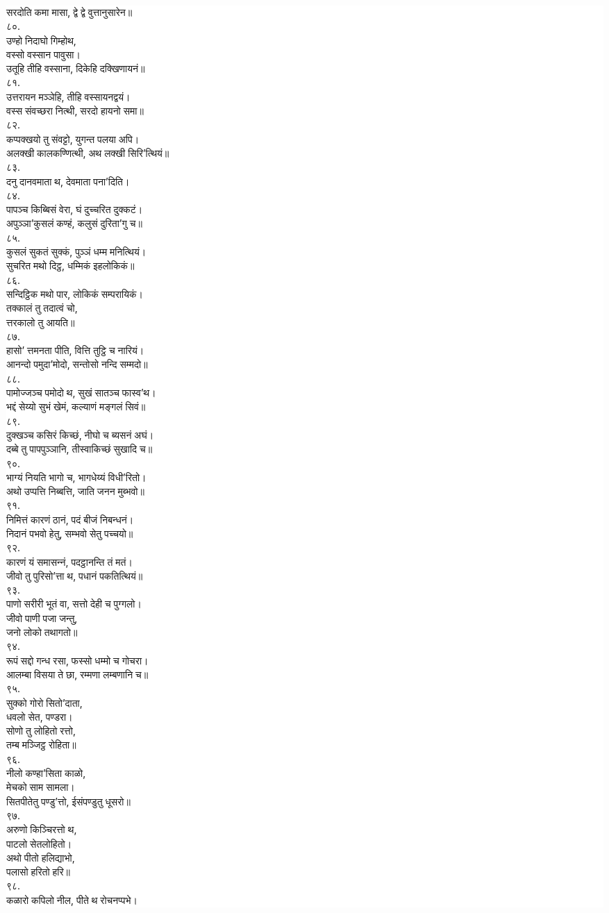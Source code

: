 सरदोति कमा मासा, द्वे द्वे वुत्तानुसारेन॥  
८०.  
उण्हो निदाघो गिम्होथ,  
वस्सो वस्सान पावुसा।  
उतूहि तीहि वस्साना, दिकेहि दक्खिणायनं॥  
८१.  
उत्तरायन मञ्‍ञेहि, तीहि वस्सायनद्वयं।  
वस्स संवच्छरा नित्थी, सरदो हायनो समा॥  
८२.  
कप्पक्खयो तु संवट्टो, युगन्त पलया अपि।  
अलक्खी कालकण्णित्थी, अथ लक्खी सिरि’त्थियं॥  
८३.  
दनु दानवमाता थ, देवमाता पना’दिति।  
८४.  
पापञ्‍च किब्बिसं वेरा, घं दुच्‍चरित दुक्‍कटं।  
अपुञ्‍ञा’कुसलं कण्हं, कलुसं दुरिता’गु च॥  
८५.  
कुसलं सुकतं सुक्‍कं, पुञ्‍ञं धम्म मनित्थियं।  
सुचरित मथो दिट्ठ, धम्मिकं इहलोकिकं॥  
८६.  
सन्दिट्ठिक मथो पार, लोकिकं सम्परायिकं।  
तक्‍कालं तु तदात्वं चो,  
त्तरकालो तु आयति॥  
८७.  
हासो’ त्तमनता पीति, वित्ति तुट्ठि च नारियं।  
आनन्दो पमुदा’मोदो, सन्तोसो नन्दि सम्मदो॥  
८८.  
पामोज्‍जञ्‍च पमोदो थ, सुखं सातञ्‍च फास्व’थ।  
भद्दं सेय्यो सुभं खेमं, कल्याणं मङ्गलं सिवं॥  
८९.  
दुक्खञ्‍च कसिरं किच्छं, नीघो च ब्यसनं अघं।  
दब्बे तु पापपुञ्‍ञानि, तीस्वाकिच्छं सुखादि च॥  
९०.  
भाग्यं नियति भागो च, भागधेय्यं विधी’रितो।  
अथो उप्पत्ति निब्बत्ति, जाति जनन मुब्भवो॥  
९१.  
निमित्तं कारणं ठानं, पदं बीजं निबन्धनं।  
निदानं पभवो हेतु, सम्भवो सेतु पच्‍चयो॥  
९२.  
कारणं यं समासन्‍नं, पदट्ठानन्ति तं मतं।  
जीवो तु पुरिसो’त्ता थ, पधानं पकतित्थियं॥  
९३.  
पाणो सरीरी भूतं वा, सत्तो देही च पुग्गलो।  
जीवो पाणी पजा जन्तु,  
जनो लोको तथागतो॥  
९४.  
रूपं सद्दो गन्ध रसा, फस्सो धम्मो च गोचरा।  
आलम्बा विसया ते छा, रम्मणा लम्बणानि च॥  
९५.  
सुक्‍को गोरो सितो’दाता,  
धवलो सेत, पण्डरा।  
सोणो तु लोहितो रत्तो,  
तम्ब मञ्‍जिट्ठ रोहिता॥  
९६.  
नीलो कण्हा’सिता काळो,  
मेचको साम सामला।  
सितपीतेतु पण्डु’त्तो, ईसंपण्डुतु धूसरो॥  
९७.  
अरुणो किञ्‍चिरत्तो थ,  
पाटलो सेतलोहितो।  
अथो पीतो हलिद्याभो,  
पलासो हरितो हरि॥  
९८.  
कळारो कपिलो नील, पीते थ रोचनप्पभे।  